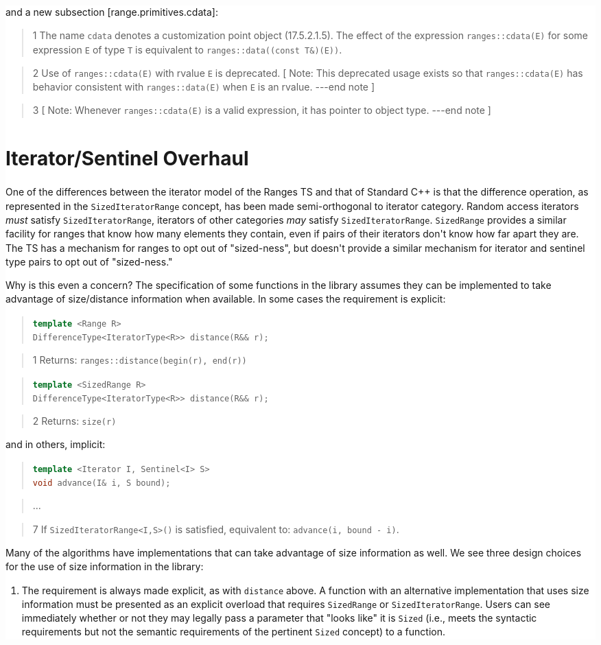 and a new subsection [range.primitives.cdata]:

> 1 The name `cdata` denotes a customization point object (17.5.2.1.5). The effect of the expression `ranges::cdata(E)` for some expression `E` of type `T` is equivalent to `ranges::data((const T&)(E))`.

> 2 Use of `ranges::cdata(E)` with rvalue `E` is deprecated. [ Note: This deprecated usage exists so that `ranges::cdata(E)` has behavior consistent with `ranges::data(E)` when `E` is an rvalue. ---end note ]

> 3 [ Note: Whenever `ranges::cdata(E)` is a valid expression, it has pointer to object type. ---end note ]

Iterator/Sentinel Overhaul
==========================
One of the differences between the iterator model of the Ranges TS and that of Standard C++ is that the difference operation, as represented in the `SizedIteratorRange` concept, has been made semi-orthogonal to iterator category. Random access iterators *must* satisfy `SizedIteratorRange`, iterators of other categories *may* satisfy `SizedIteratorRange`. `SizedRange` provides a similar facility for ranges that know how many elements they contain, even if pairs of their iterators don't know how far apart they are. The TS has a mechanism for ranges to opt out of "sized-ness", but doesn't provide a similar mechanism for iterator and sentinel type pairs to opt out of "sized-ness."

Why is this even a concern? The specification of some functions in the library assumes they can be implemented to take advantage of size/distance information when available. In some cases the requirement is explicit:

> ```c++
> template <Range R>
> DifferenceType<IteratorType<R>> distance(R&& r);
> ```

> 1 Returns: `ranges::distance(begin(r), end(r))`

> ```c++
> template <SizedRange R>
> DifferenceType<IteratorType<R>> distance(R&& r);
> ```

> 2 Returns: `size(r)`

and in others, implicit:

> ```c++
> template <Iterator I, Sentinel<I> S>
> void advance(I& i, S bound);
> ```

> ...

> 7 If `SizedIteratorRange<I,S>()` is satisfied, equivalent to: `advance(i, bound - i)`.

Many of the algorithms have implementations that can take advantage of size information as well. We see three design choices for the use of size information in the library:

1. The requirement is always made explicit, as with `distance` above. A function with an alternative implementation that uses size information must be presented as an explicit overload that requires `SizedRange` or `SizedIteratorRange`. Users can see immediately whether or not they may legally pass a parameter that "looks like" it is `Sized` (i.e., meets the syntactic requirements but not the semantic requirements of the pertinent `Sized` concept) to a function.


[1]: http://www.open-std.org/jtc1/sc22/wg21/docs/papers/2015/n4560.pdf "Working Draft: C++ Extensions for Ranges"
[2]: https://github.com/CaseyCarter/cmcstl2 "CMCSTL2: Casey Carter's reference implementation of STL2"
[3]: http://www.open-std.org/jtc1/sc22/wg21/docs/papers/2016/n4569.pdf "Working Draft: C++ Extensions for Ranges"
[4]: http://www.gotw.ca/publications/mill09.htm "When is a container not a container?"
[5]: http://www.github.com/ericniebler/range-v3 "Range v3"
[6]: http://www.open-std.org/jtc1/sc22/wg21/docs/papers/2012/n3351.pdf "A Concept Design for the STL"
[7]: https://www.sgi.com/tech/stl/ "SGI Standard Template Library Programmer's Guide"
[8]: http://www.open-std.org/jtc1/sc22/wg21/docs/papers/2015/n4381.html "Suggested Design for Customization Points"